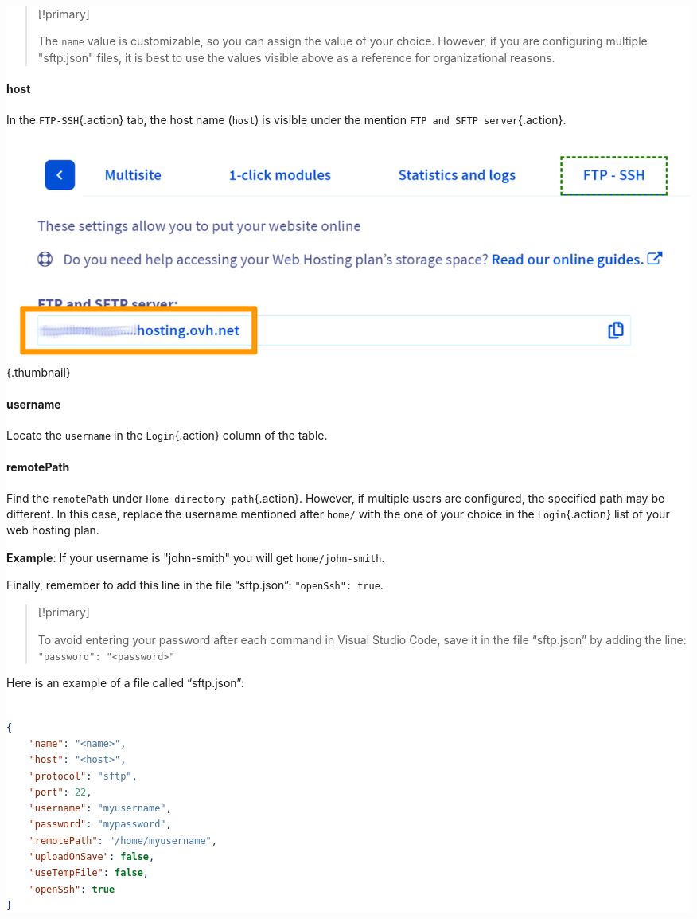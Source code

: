 > [!primary]
>
> The `name` value is customizable, so you can assign the value of your choice. However, if you are configuring multiple "sftp.json" files, it is best to use the values visible above as a reference for organizational reasons.
>

#### host

In the `FTP-SSH`{.action} tab, the host name (`host`) is visible under the mention `FTP and SFTP server`{.action}.

![hosting](images/ftp_host_name.png){.thumbnail}

#### username

Locate the `username` in the `Login`{.action} column of the table.

#### remotePath

Find the `remotePath` under `Home directory path`{.action}. However, if multiple users are configured, the specified path may be different. In this case, replace the username mentioned after `home/` with the one of your choice in the `Login`{.action} list of your web hosting plan.

**Example**: If your username is "john-smith" you will get `home/john-smith`.

Finally, remember to add this line in the file “sftp.json”: `"openSsh": true`.

> [!primary]
>
> To avoid entering your password after each command in Visual Studio Code, save it in the file “sftp.json” by adding the line: `"password": "<password>"`
>

Here is an example of a file called “sftp.json”:

```json

{
    "name": "<name>",
    "host": "<host>",
    "protocol": "sftp",
    "port": 22,
    "username": "myusername",
    "password": "mypassword",
    "remotePath": "/home/myusername",
    "uploadOnSave": false,
    "useTempFile": false,
    "openSsh": true
}

```
